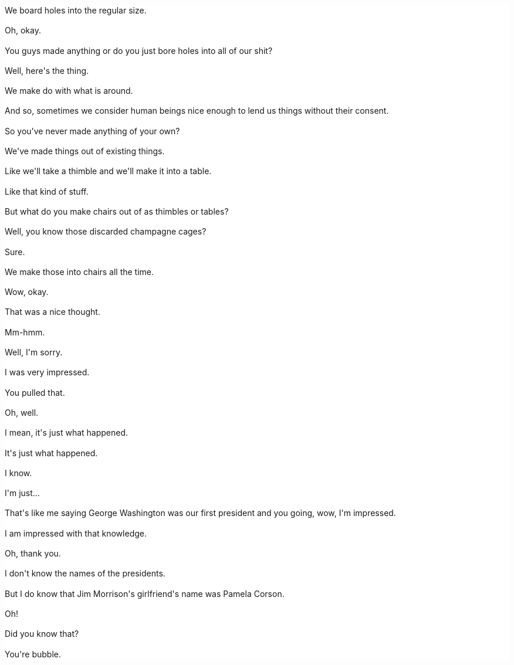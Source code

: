 We board holes into the regular size.

Oh, okay.

You guys made anything or do you just bore holes into all of our shit?

Well, here's the thing.

We make do with what is around.

And so, sometimes we consider human beings nice enough to lend us things without their consent.

So you've never made anything of your own?

We've made things out of existing things.

Like we'll take a thimble and we'll make it into a table.

Like that kind of stuff.

But what do you make chairs out of as thimbles or tables?

Well, you know those discarded champagne cages?

Sure.

We make those into chairs all the time.

Wow, okay.

That was a nice thought.

Mm-hmm.

Well, I'm sorry.

I was very impressed.

You pulled that.

Oh, well.

I mean, it's just what happened.

It's just what happened.

I know.

I'm just...

That's like me saying George Washington was our first president and you going, wow, I'm impressed.

I am impressed with that knowledge.

Oh, thank you.

I don't know the names of the presidents.

But I do know that Jim Morrison's girlfriend's name was Pamela Corson.

Oh!

Did you know that?

You're bubble.
